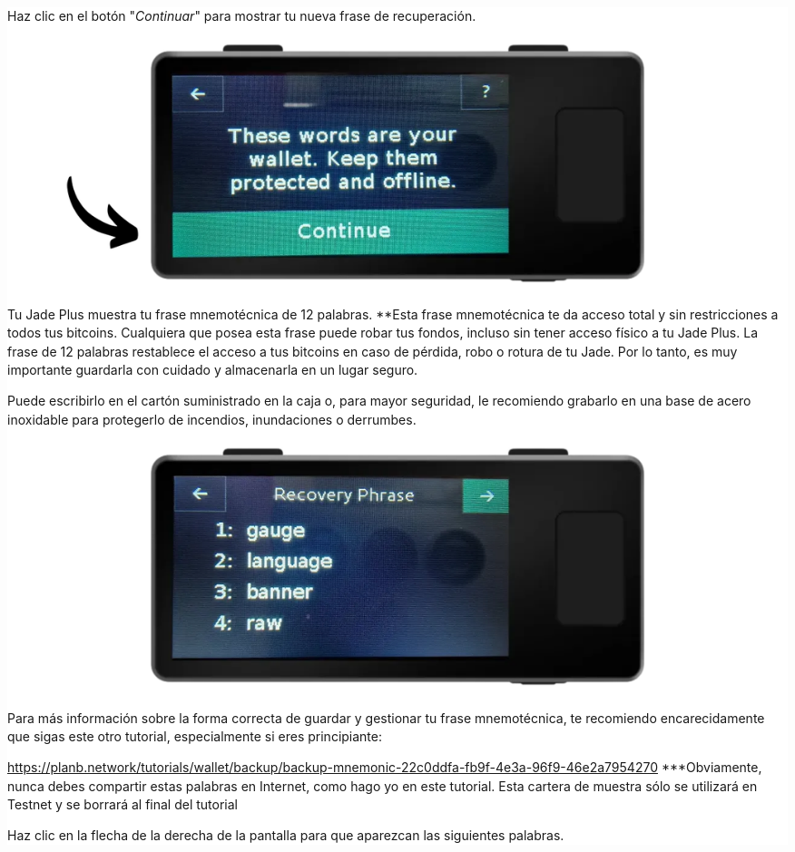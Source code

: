 Haz clic en el botón "*Continuar*" para mostrar tu nueva frase de recuperación.

![JADE-PLUS-GREEN](assets/fr/09.webp)

Tu Jade Plus muestra tu frase mnemotécnica de 12 palabras. **Esta frase mnemotécnica te da acceso total y sin restricciones a todos tus bitcoins. Cualquiera que posea esta frase puede robar tus fondos, incluso sin tener acceso físico a tu Jade Plus. La frase de 12 palabras restablece el acceso a tus bitcoins en caso de pérdida, robo o rotura de tu Jade. Por lo tanto, es muy importante guardarla con cuidado y almacenarla en un lugar seguro.

Puede escribirlo en el cartón suministrado en la caja o, para mayor seguridad, le recomiendo grabarlo en una base de acero inoxidable para protegerlo de incendios, inundaciones o derrumbes.

![JADE-PLUS-GREEN](assets/fr/10.webp)

Para más información sobre la forma correcta de guardar y gestionar tu frase mnemotécnica, te recomiendo encarecidamente que sigas este otro tutorial, especialmente si eres principiante:

https://planb.network/tutorials/wallet/backup/backup-mnemonic-22c0ddfa-fb9f-4e3a-96f9-46e2a7954270
***Obviamente, nunca debes compartir estas palabras en Internet, como hago yo en este tutorial. Esta cartera de muestra sólo se utilizará en Testnet y se borrará al final del tutorial

Haz clic en la flecha de la derecha de la pantalla para que aparezcan las siguientes palabras.
